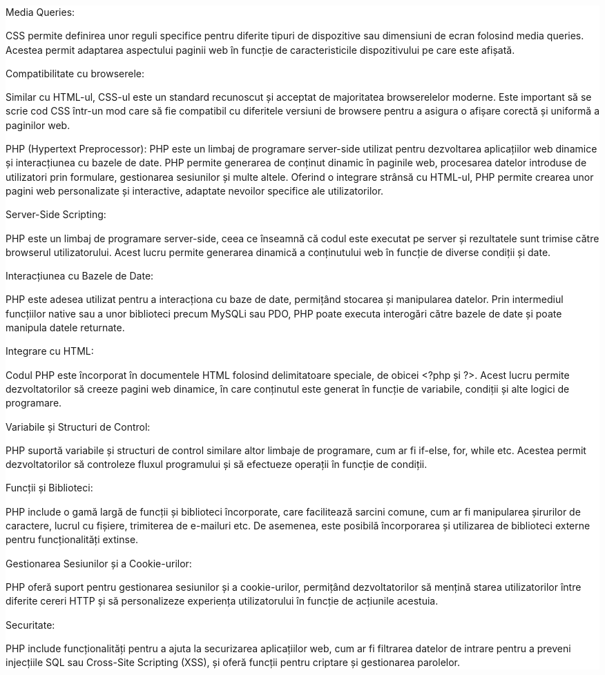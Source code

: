 Media Queries:

CSS permite definirea unor reguli specifice pentru diferite tipuri de dispozitive sau dimensiuni de ecran folosind media queries. Acestea permit adaptarea aspectului paginii web în funcție de caracteristicile dispozitivului pe care este afișată.

Compatibilitate cu browserele:

Similar cu HTML-ul, CSS-ul este un standard recunoscut și acceptat de majoritatea browserelelor moderne. Este important să se scrie cod CSS într-un mod care să fie compatibil cu diferitele versiuni de browsere pentru a asigura o afișare corectă și uniformă a paginilor web.

PHP (Hypertext Preprocessor): PHP este un limbaj de programare server-side utilizat pentru dezvoltarea aplicațiilor web dinamice și interacțiunea cu bazele de date. PHP permite generarea de conținut dinamic în paginile web, procesarea datelor introduse de utilizatori prin formulare, gestionarea sesiunilor și multe altele. Oferind o integrare strânsă cu HTML-ul, PHP permite crearea unor pagini web personalizate și interactive, adaptate nevoilor specifice ale utilizatorilor.

Server-Side Scripting:

PHP este un limbaj de programare server-side, ceea ce înseamnă că codul este executat pe server și rezultatele sunt trimise către browserul utilizatorului. Acest lucru permite generarea dinamică a conținutului web în funcție de diverse condiții și date.

Interacțiunea cu Bazele de Date:

PHP este adesea utilizat pentru a interacționa cu baze de date, permițând stocarea și manipularea datelor. Prin intermediul funcțiilor native sau a unor biblioteci precum MySQLi sau PDO, PHP poate executa interogări către bazele de date și poate manipula datele returnate.

Integrare cu HTML:

Codul PHP este încorporat în documentele HTML folosind delimitatoare speciale, de obicei \<?php și ?\>. Acest lucru permite dezvoltatorilor să creeze pagini web dinamice, în care conținutul este generat în funcție de variabile, condiții și alte logici de programare.

Variabile și Structuri de Control:

PHP suportă variabile și structuri de control similare altor limbaje de programare, cum ar fi if-else, for, while etc. Acestea permit dezvoltatorilor să controleze fluxul programului și să efectueze operații în funcție de condiții.

Funcții și Biblioteci:

PHP include o gamă largă de funcții și biblioteci încorporate, care facilitează sarcini comune, cum ar fi manipularea șirurilor de caractere, lucrul cu fișiere, trimiterea de e-mailuri etc. De asemenea, este posibilă încorporarea și utilizarea de biblioteci externe pentru funcționalități extinse.

Gestionarea Sesiunilor și a Cookie-urilor:

PHP oferă suport pentru gestionarea sesiunilor și a cookie-urilor, permițând dezvoltatorilor să mențină starea utilizatorilor între diferite cereri HTTP și să personalizeze experiența utilizatorului în funcție de acțiunile acestuia.

Securitate:

PHP include funcționalități pentru a ajuta la securizarea aplicațiilor web, cum ar fi filtrarea datelor de intrare pentru a preveni injecțiile SQL sau Cross-Site Scripting (XSS), și oferă funcții pentru criptare și gestionarea parolelor.
